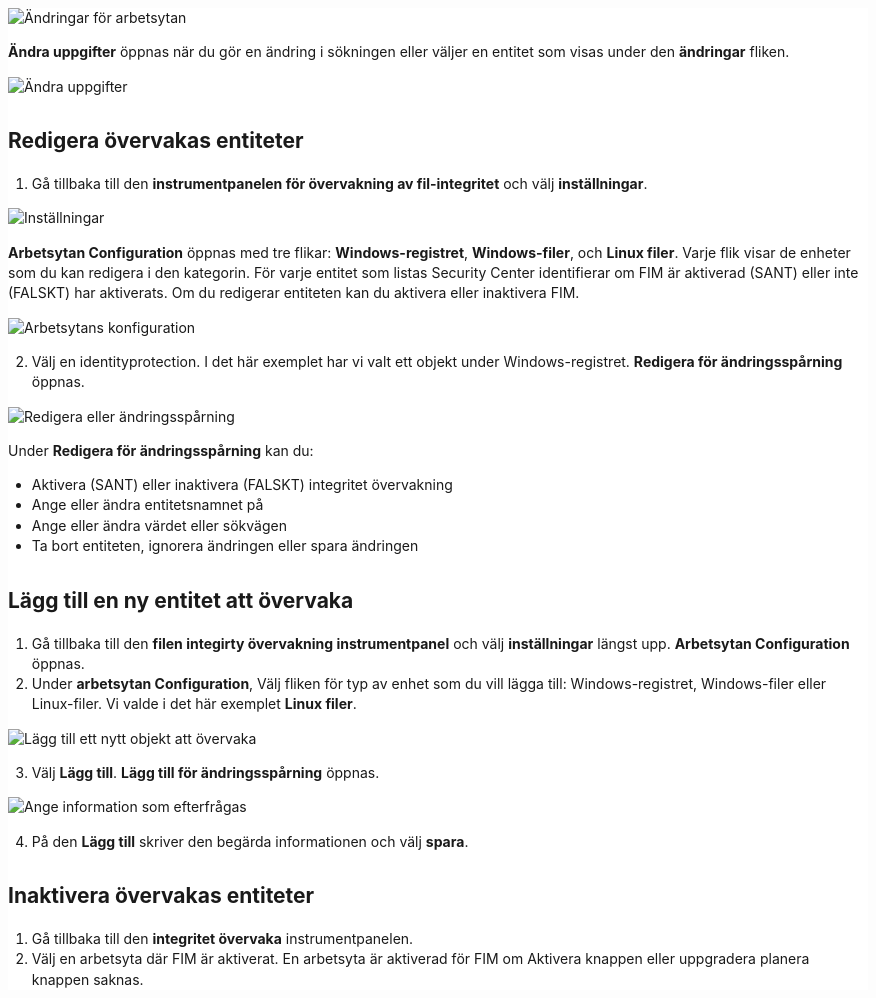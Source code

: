 ![Ändringar för arbetsytan][9]

**Ändra uppgifter** öppnas när du gör en ändring i sökningen eller väljer en entitet som visas under den **ändringar** fliken.

![Ändra uppgifter][10]

## <a name="edit-monitored-entities"></a>Redigera övervakas entiteter

1. Gå tillbaka till den **instrumentpanelen för övervakning av fil-integritet** och välj **inställningar**.

  ![Inställningar][11]

  **Arbetsytan Configuration** öppnas med tre flikar: **Windows-registret**, **Windows-filer**, och **Linux filer**. Varje flik visar de enheter som du kan redigera i den kategorin. För varje entitet som listas Security Center identifierar om FIM är aktiverad (SANT) eller inte (FALSKT) har aktiverats.  Om du redigerar entiteten kan du aktivera eller inaktivera FIM.

  ![Arbetsytans konfiguration][12]

2. Välj en identityprotection. I det här exemplet har vi valt ett objekt under Windows-registret. **Redigera för ändringsspårning** öppnas.

  ![Redigera eller ändringsspårning][13]

Under **Redigera för ändringsspårning** kan du:

- Aktivera (SANT) eller inaktivera (FALSKT) integritet övervakning
- Ange eller ändra entitetsnamnet på
- Ange eller ändra värdet eller sökvägen
- Ta bort entiteten, ignorera ändringen eller spara ändringen

## <a name="add-a-new-entity-to-monitor"></a>Lägg till en ny entitet att övervaka
1. Gå tillbaka till den **filen integirty övervakning instrumentpanel** och välj **inställningar** längst upp. **Arbetsytan Configuration** öppnas.
2. Under **arbetsytan Configuration**, Välj fliken för typ av enhet som du vill lägga till: Windows-registret, Windows-filer eller Linux-filer. Vi valde i det här exemplet **Linux filer**.

  ![Lägg till ett nytt objekt att övervaka][14]

3. Välj **Lägg till**. **Lägg till för ändringsspårning** öppnas.

  ![Ange information som efterfrågas][15]

4. På den **Lägg till** skriver den begärda informationen och välj **spara**.

## <a name="disable-monitored-entities"></a>Inaktivera övervakas entiteter
1. Gå tillbaka till den **integritet övervaka** instrumentpanelen.
2. Välj en arbetsyta där FIM är aktiverat. En arbetsyta är aktiverad för FIM om Aktivera knappen eller uppgradera planera knappen saknas.


[1]: ./media/security-center-file-integrity-monitoring/security-center-dashboard.png
[2]: ./media/security-center-file-integrity-monitoring/file-integrity-monitoring.png
[3]: ./media/security-center-file-integrity-monitoring/enable.png
[4]: ./media/security-center-file-integrity-monitoring/upgrade-plan.png
[5]: ./media/security-center-file-integrity-monitoring/enable-fim.png
[6]: ./media/security-center-file-integrity-monitoring/fim-dashboard.png
[7]: ./media/security-center-file-integrity-monitoring/filter.png
[8]: ./media/security-center-file-integrity-monitoring/log-search.png
[9]: ./media/security-center-file-integrity-monitoring/changes-tab.png
[10]: ./media/security-center-file-integrity-monitoring/change-details.png
[11]: ./media/security-center-file-integrity-monitoring/fim-dashboard-settings.png
[12]: ./media/security-center-file-integrity-monitoring/workspace-config.png
[13]: ./media/security-center-file-integrity-monitoring/edit.png
[14]: ./media/security-center-file-integrity-monitoring/add.png
[15]: ./media/security-center-file-integrity-monitoring/add-item.png
[16]: ./media/security-center-file-integrity-monitoring/fim-dashboard-disable.png
[17]: ./media/security-center-file-integrity-monitoring/fim-dashboard-settings-disabled.png
[18]: ./media/security-center-file-integrity-monitoring/workspace-config-disable.png
[19]: ./media/security-center-file-integrity-monitoring/edit-disable.png
[20]: ./media/security-center-file-integrity-monitoring/disable-fim.png
